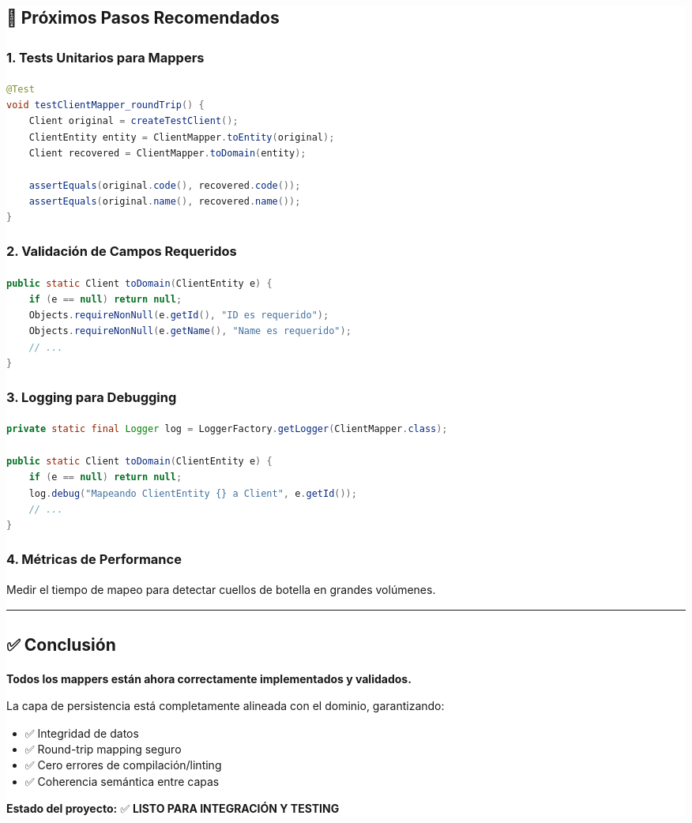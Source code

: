
## 🚀 Próximos Pasos Recomendados

### 1. Tests Unitarios para Mappers
```java
@Test
void testClientMapper_roundTrip() {
    Client original = createTestClient();
    ClientEntity entity = ClientMapper.toEntity(original);
    Client recovered = ClientMapper.toDomain(entity);
    
    assertEquals(original.code(), recovered.code());
    assertEquals(original.name(), recovered.name());
}
```

### 2. Validación de Campos Requeridos
```java
public static Client toDomain(ClientEntity e) {
    if (e == null) return null;
    Objects.requireNonNull(e.getId(), "ID es requerido");
    Objects.requireNonNull(e.getName(), "Name es requerido");
    // ...
}
```

### 3. Logging para Debugging
```java
private static final Logger log = LoggerFactory.getLogger(ClientMapper.class);

public static Client toDomain(ClientEntity e) {
    if (e == null) return null;
    log.debug("Mapeando ClientEntity {} a Client", e.getId());
    // ...
}
```

### 4. Métricas de Performance
Medir el tiempo de mapeo para detectar cuellos de botella en grandes volúmenes.

---

## ✅ Conclusión

**Todos los mappers están ahora correctamente implementados y validados.**

La capa de persistencia está completamente alineada con el dominio, garantizando:
- ✅ Integridad de datos
- ✅ Round-trip mapping seguro
- ✅ Cero errores de compilación/linting
- ✅ Coherencia semántica entre capas

**Estado del proyecto:** ✅ **LISTO PARA INTEGRACIÓN Y TESTING**


